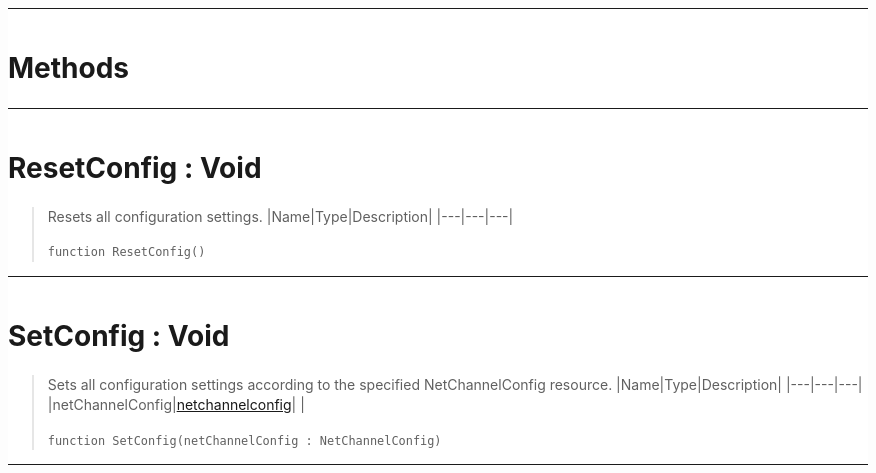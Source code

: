 
---  
 #  Methods


---  
 #  ResetConfig : Void

> Resets all configuration settings.
> |Name|Type|Description|
> |---|---|---|
> ``` lang=cpp, name=Nada
> function ResetConfig()
> ``` 


---  
 #  SetConfig : Void

> Sets all configuration settings according to the specified NetChannelConfig resource.
> |Name|Type|Description|
> |---|---|---|
> |netChannelConfig|[netchannelconfig](https://github.com/ZilchEngine/ZilchDocs/blob/master/code_reference/class_reference/netchannelconfig.markdown)| |
> ``` lang=cpp, name=Nada
> function SetConfig(netChannelConfig : NetChannelConfig)
> ``` 


---  
 

 
